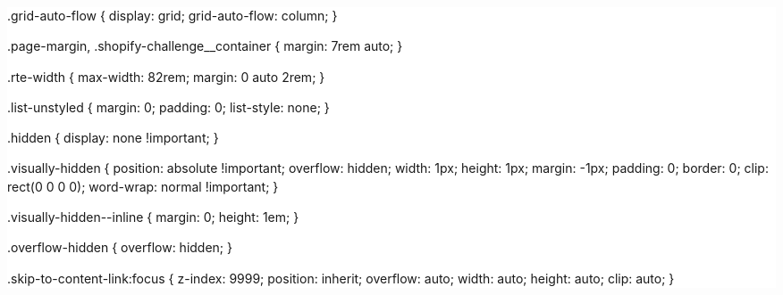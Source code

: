 .grid-auto-flow {
  display: grid;
  grid-auto-flow: column;
}

.page-margin,
.shopify-challenge__container {
  margin: 7rem auto;
}

.rte-width {
  max-width: 82rem;
  margin: 0 auto 2rem;
}

.list-unstyled {
  margin: 0;
  padding: 0;
  list-style: none;
}

.hidden {
  display: none !important;
}

.visually-hidden {
  position: absolute !important;
  overflow: hidden;
  width: 1px;
  height: 1px;
  margin: -1px;
  padding: 0;
  border: 0;
  clip: rect(0 0 0 0);
  word-wrap: normal !important;
}

.visually-hidden--inline {
  margin: 0;
  height: 1em;
}

.overflow-hidden {
  overflow: hidden;
}

.skip-to-content-link:focus {
  z-index: 9999;
  position: inherit;
  overflow: auto;
  width: auto;
  height: auto;
  clip: auto;
}
